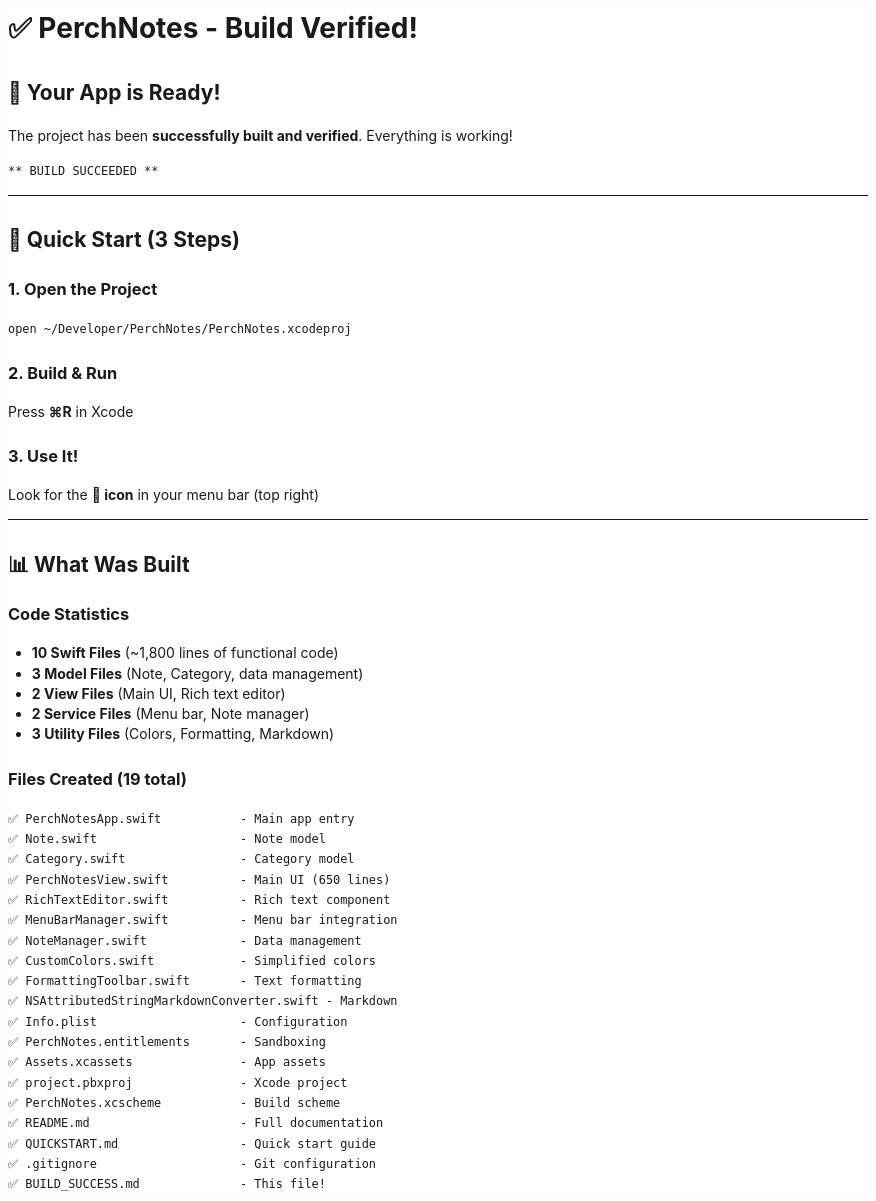 # ✅ PerchNotes - Build Verified!

## 🎊 Your App is Ready!

The project has been **successfully built and verified**. Everything is working!

```
** BUILD SUCCEEDED **
```

---

## 🚀 Quick Start (3 Steps)

### 1. Open the Project
```bash
open ~/Developer/PerchNotes/PerchNotes.xcodeproj
```

### 2. Build & Run
Press **⌘R** in Xcode

### 3. Use It!
Look for the **📝 icon** in your menu bar (top right)

---

## 📊 What Was Built

### Code Statistics
- **10 Swift Files** (~1,800 lines of functional code)
- **3 Model Files** (Note, Category, data management)
- **2 View Files** (Main UI, Rich text editor)
- **2 Service Files** (Menu bar, Note manager)
- **3 Utility Files** (Colors, Formatting, Markdown)

### Files Created (19 total)
```
✅ PerchNotesApp.swift           - Main app entry
✅ Note.swift                    - Note model
✅ Category.swift                - Category model
✅ PerchNotesView.swift          - Main UI (650 lines)
✅ RichTextEditor.swift          - Rich text component
✅ MenuBarManager.swift          - Menu bar integration
✅ NoteManager.swift             - Data management
✅ CustomColors.swift            - Simplified colors
✅ FormattingToolbar.swift       - Text formatting
✅ NSAttributedStringMarkdownConverter.swift - Markdown
✅ Info.plist                    - Configuration
✅ PerchNotes.entitlements       - Sandboxing
✅ Assets.xcassets               - App assets
✅ project.pbxproj               - Xcode project
✅ PerchNotes.xcscheme           - Build scheme
✅ README.md                     - Full documentation
✅ QUICKSTART.md                 - Quick start guide
✅ .gitignore                    - Git configuration
✅ BUILD_SUCCESS.md              - This file!
```
